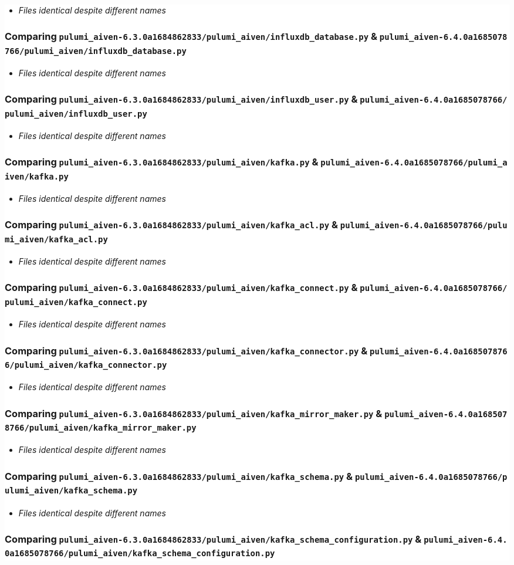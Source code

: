  * *Files identical despite different names*

### Comparing `pulumi_aiven-6.3.0a1684862833/pulumi_aiven/influxdb_database.py` & `pulumi_aiven-6.4.0a1685078766/pulumi_aiven/influxdb_database.py`

 * *Files identical despite different names*

### Comparing `pulumi_aiven-6.3.0a1684862833/pulumi_aiven/influxdb_user.py` & `pulumi_aiven-6.4.0a1685078766/pulumi_aiven/influxdb_user.py`

 * *Files identical despite different names*

### Comparing `pulumi_aiven-6.3.0a1684862833/pulumi_aiven/kafka.py` & `pulumi_aiven-6.4.0a1685078766/pulumi_aiven/kafka.py`

 * *Files identical despite different names*

### Comparing `pulumi_aiven-6.3.0a1684862833/pulumi_aiven/kafka_acl.py` & `pulumi_aiven-6.4.0a1685078766/pulumi_aiven/kafka_acl.py`

 * *Files identical despite different names*

### Comparing `pulumi_aiven-6.3.0a1684862833/pulumi_aiven/kafka_connect.py` & `pulumi_aiven-6.4.0a1685078766/pulumi_aiven/kafka_connect.py`

 * *Files identical despite different names*

### Comparing `pulumi_aiven-6.3.0a1684862833/pulumi_aiven/kafka_connector.py` & `pulumi_aiven-6.4.0a1685078766/pulumi_aiven/kafka_connector.py`

 * *Files identical despite different names*

### Comparing `pulumi_aiven-6.3.0a1684862833/pulumi_aiven/kafka_mirror_maker.py` & `pulumi_aiven-6.4.0a1685078766/pulumi_aiven/kafka_mirror_maker.py`

 * *Files identical despite different names*

### Comparing `pulumi_aiven-6.3.0a1684862833/pulumi_aiven/kafka_schema.py` & `pulumi_aiven-6.4.0a1685078766/pulumi_aiven/kafka_schema.py`

 * *Files identical despite different names*

### Comparing `pulumi_aiven-6.3.0a1684862833/pulumi_aiven/kafka_schema_configuration.py` & `pulumi_aiven-6.4.0a1685078766/pulumi_aiven/kafka_schema_configuration.py`
